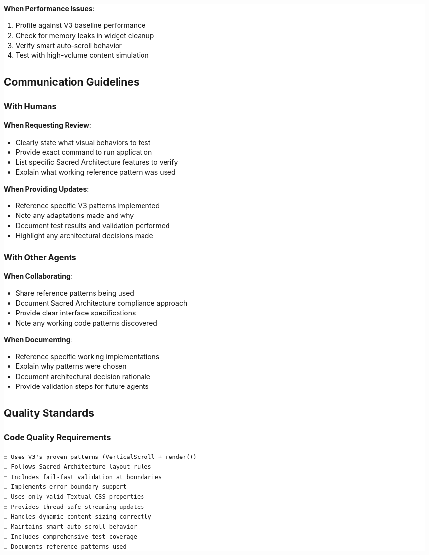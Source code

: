 **When Performance Issues**:
1. Profile against V3 baseline performance
2. Check for memory leaks in widget cleanup
3. Verify smart auto-scroll behavior
4. Test with high-volume content simulation

## Communication Guidelines

### With Humans

**When Requesting Review**:
- Clearly state what visual behaviors to test
- Provide exact command to run application
- List specific Sacred Architecture features to verify
- Explain what working reference pattern was used

**When Providing Updates**:
- Reference specific V3 patterns implemented
- Note any adaptations made and why
- Document test results and validation performed
- Highlight any architectural decisions made

### With Other Agents

**When Collaborating**:
- Share reference patterns being used
- Document Sacred Architecture compliance approach
- Provide clear interface specifications
- Note any working code patterns discovered

**When Documenting**:
- Reference specific working implementations
- Explain why patterns were chosen
- Document architectural decision rationale
- Provide validation steps for future agents

## Quality Standards

### Code Quality Requirements

```
☐ Uses V3's proven patterns (VerticalScroll + render())
☐ Follows Sacred Architecture layout rules
☐ Includes fail-fast validation at boundaries
☐ Implements error boundary support
☐ Uses only valid Textual CSS properties
☐ Provides thread-safe streaming updates
☐ Handles dynamic content sizing correctly
☐ Maintains smart auto-scroll behavior
☐ Includes comprehensive test coverage
☐ Documents reference patterns used
```
